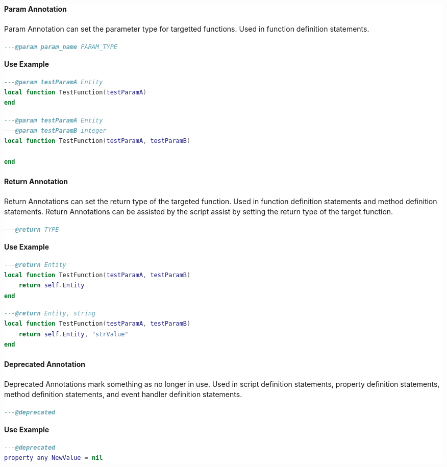 ####  Param Annotation
Param Annotation can set the parameter type for targetted functions. Used in function definition statements.

```lua
---@param param_name PARAM_TYPE
```

**Use Example**
```lua
---@param testParamA Entity
local function TestFunction(testParamA)
end
```

```lua
---@param testParamA Entity
---@param testParamB integer
local function TestFunction(testParamA, testParamB)

end
```

#### Return Annotation
Return Annotations can set the return type of the targeted function. Used in function definition statements and method definition statements.
Return Annotations can be assisted by the script assist by setting the return type of the target function.
```lua
---@return TYPE
```

**Use Example**
```lua
---@return Entity
local function TestFunction(testParamA, testParamB)
    return self.Entity
end
```

```lua
---@return Entity, string
local function TestFunction(testParamA, testParamB)
    return self.Entity, "strValue"
end
```

####  Deprecated Annotation
Deprecated Annotations mark something as no longer in use. Used in script definition statements, property definition statements, method definition statements, and event handler definition statements.

```lua
---@deprecated
```

**Use Example**
```lua
---@deprecated
property any NewValue = nil
```
